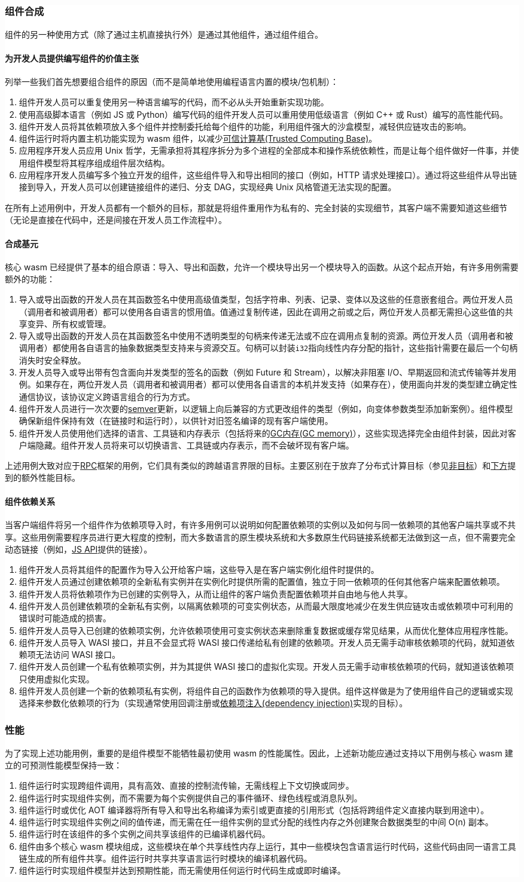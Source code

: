 ### 组件合成

组件的另一种使用方式（除了通过主机直接执行外）是通过其他组件，通过组件组合。

#### 为开发人员提供编写组件的价值主张

列举一些我们首先想要组合组件的原因（而不是简单地使用编程语言内置的模块/包机制）：

1. 组件开发人员可以重复使用另一种语言编写的代码，而不必从头开始重新实现功能。
2. 使用高级脚本语言（例如 JS 或 Python）编写代码的组件开发人员可以重用使用低级语言（例如 C++ 或 Rust）编写的高性能代码。
3. 组件开发人员将其依赖项放入多个组件并控制委托给每个组件的功能，利用组件强大的沙盒模型，减轻供应链攻击的影响。
4. 组件运行时将内置主机功能实现为 wasm 组件，以减少[可信计算基(Trusted Computing Base)]。
5. 应用程序开发人员应用 Unix 哲学，无需承担将其程序拆分为多个进程的全部成本和操作系统依赖性，而是让每个组件做好一件事，并使用组件模型将其程序组成组件层次结构。
6. 应用程序开发人员编写多个独立开发的组件，这些组件导入和导出相同的接口（例如，HTTP 请求处理接口）。通过将这些组件从导出链接到导入，开发人员可以创建链接组件的递归、分支 DAG，实现经典 Unix 风格管道无法实现的配置。

在所有上述用例中，开发人员都有一个额外的目标，那就是将组件重用作为私有的、完全封装的实现细节，其客户端不需要知道这些细节（无论是直接在代码中，还是间接在开发人员工作流程中）。

#### 合成基元

核心 wasm 已经提供了基本的组合原语：导入、导出和函数，允许一个模块导出另一个模块导入的函数。从这个起点开始，有许多用例需要额外的功能：

1. 导入或导出函数的开发人员在其函数签名中使用高级值类型，包括字符串、列表、记录、变体以及这些的任意嵌套组合。两位开发人员（调用者和被调用者）都可以使用各自语言的惯用值。值通过复制传递，因此在调用之前或之后，两位开发人员都无需担心这些值的共享变异、所有权或管理。
2. 导入或导出函数的开发人员在其函数签名中使用不透明类型的句柄来传递无法或不应在调用点复制的资源。两位开发人员（调用者和被调用者）都使用各自语言的抽象数据类型支持来与资源交互。句柄可以封装`i32`指向线性内存分配的指针，这些指针需要在最后一个句柄消失时安全释放。
3. 开发人员导入或导出带有包含面向并发类型的签名的函数（例如 Future 和 Stream），以解决非阻塞 I/O、早期返回和流式传输等并发用例。如果存在，两位开发人员（调用者和被调用者）都可以使用各自语言的本机并发支持（如果存在），使用面向并发的类型建立确定性通信协议，该协议定义跨语言组合的行为方式。
4. 组件开发人员进行一次次要的[semver]更新，以逻辑上向后兼容的方式更改组件的类型（例如，向变体参数类型添加新案例）。组件模型确保新组件保持有效（在链接时和运行时），以供针对旧签名编译的现有客户端使用。
5. 组件开发人员使用他们选择的语言、工具链和内存表示（包括将来的[GC内存(GC memory)]），这些实现选择完全由组件封装，因此对客户端隐藏。组件开发人员将来可以切换语言、工具链或内存表示，而不会破坏现有客户端。

上述用例大致对应于[RPC]框架的用例，它们具有类似的跨越语言界限的目标。主要区别在于放弃了分布式计算目标（参见[非目标](Goals.md#非目标)）和[下方](#性能)提到的额外性能目标。

#### 组件依赖关系

当客户端组件将另一个组件作为依赖项导入时，有许多用例可以说明如何配置依赖项的实例以及如何与同一依赖项的其他客户端共享或不共享。这些用例需要程序员进行更大程度的控制，而大多数语言的原生模块系统和大多数原生代码链接系统都无法做到这一点，但不需要完全动态链接（例如，[JS API]提供的链接）。

1. 组件开发人员将其组件的配置作为导入公开给客户端，这些导入是在客户端实例化组件时提供的。
2. 组件开发人员通过创建依赖项的全新私有实例并在实例化时提供所需的配置值，独立于同一依赖项的任何其他客户端来配置依赖项。
3. 组件开发人员将依赖项作为已创建的实例导入，从而让组件的客户端负责配置依赖项并自由地与他人共享。
4. 组件开发人员创建依赖项的全新私有实例，以隔离依赖项的可变实例状态，从而最大限度地减少在发生供应链攻击或依赖项中可利用的错误时可能造成的损害。
5. 组件开发人员导入已创建的依赖项实例，允许依赖项使用可变实例状态来删除重复数据或缓存常见结果，从而优化整体应用程序性能。
6. 组件开发人员导入 WASI 接口，并且不会显式将 WASI 接口传递给私有创建的依赖项。开发人员无需手动审核依赖项的代码，就知道依赖项无法访问 WASI 接口。
7. 组件开发人员创建一个私有依赖项实例，并为其提供 WASI 接口的虚拟化实现。开发人员无需手动审核依赖项的代码，就知道该依赖项只使用虚拟化实现。
8. 组件开发人员创建一个新的依赖项私有实例，将组件自己的函数作为依赖项的导入提供。组件这样做是为了使用组件自己的逻辑或实现选择来参数化依赖项的行为（实现通常使用回调注册或[依赖项注入(dependency injection)]实现的目标）。

### 性能

为了实现上述功能用例，重要的是组件模型不能牺牲最初使用 wasm 的性能属性。因此，上述新功能应通过支持以下用例与核心 wasm 建立的可预测性能模型保持一致：

1. 组件运行时实现跨组件调用，具有高效、直接的控制流传输，无需线程上下文切换或同步。
2. 组件运行时实现组件实例，而不需要为每个实例提供自己的事件循环、绿色线程或消息队列。
3. 组件运行时或优化 AOT 编译器将所有导入和导出名称编译为索引或更直接的引用形式（包括将跨组件定义直接内联到用途中）。
4. 组件运行时实现组件实例之间的值传递，而无需在任一组件实例的显式分配的线性内存之外创建聚合数据类型的中间 O(n) 副本。
5. 组件运行时在该组件的多个实例之间共享该组件的已编译机器代码。
6. 组件由多个核心 wasm 模块组成，这些模块在单个共享线性内存上运行，其中一些模块包含语言运行时代码，这些代码由同一语言工具链生成的所有组件共享。组件运行时共享共享语言运行时模块的编译机器代码。
7. 组件运行时实现组件模型并达到预期性能，而无需使用任何运行时代码生成或即时编译。


[RLBox]: https://rlbox.dev/
[实践最小权限原则(Principle of Least Authority)]: https://en.wikipedia.org/wiki/Principle_of_least_privilege
[模块化编程(Modular Programming)]: https://en.wikipedia.org/wiki/Modular_programming
[start function]: https://webassembly.github.io/spec/core/intro/overview.html#semantic-phases
[ESM集成(ESM-integration)]: https://github.com/WebAssembly/esm-integration/tree/main/proposals/esm-integration
[可信计算基(Trusted Computing Base)]: https://en.wikipedia.org/wiki/Trusted_computing_base
[semver]: https://en.wikipedia.org/wiki/Software_versioning
[RPC]: https://en.wikipedia.org/wiki/Remote_procedure_call
[GC内存(GC memory)]: https://github.com/WebAssembly/gc/blob/master/proposals/gc/Overview.md
[JS API]: https://webassembly.github.io/spec/js-api/index.html
[依赖项注入(dependency injection)]: https://en.wikipedia.org/wiki/Dependency_injection
[`fork`]: https://dl.acm.org/doi/pdf/10.1145/3360559
[`shared`]: https://dl.acm.org/doi/pdf/10.1145/3360559